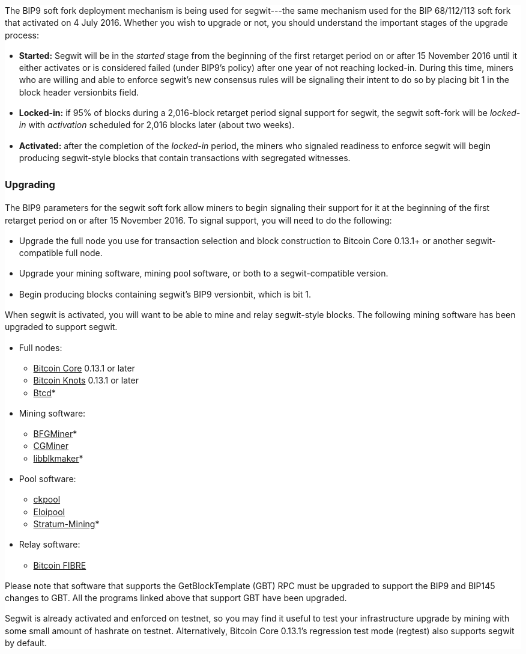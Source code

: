 The BIP9 soft fork deployment mechanism is being used for segwit---the same mechanism used for the BIP 68/112/113 soft fork that activated on 4 July 2016.  Whether you wish to upgrade or not, you should understand the important stages of the upgrade process:

- **Started:** Segwit will be in the *started* stage from the beginning of the first retarget period on or after 15 November 2016 until it either activates or is considered failed (under BIP9’s policy) after one year of not reaching locked-in.  During this time, miners who are willing and able to enforce segwit’s new consensus rules will be signaling their intent to do so by placing bit 1 in the block header versionbits field.

- **Locked-in:** if 95% of blocks during a 2,016-block retarget period signal support for segwit, the segwit soft-fork will be *locked-in* with *activation* scheduled for 2,016 blocks later (about two weeks).

- **Activated:** after the completion of the *locked-in* period, the miners who signaled readiness to enforce segwit will begin producing segwit-style blocks that contain transactions with segregated witnesses.

### Upgrading

The BIP9 parameters for the segwit soft fork allow miners to begin signaling their support for it at the beginning of the first retarget period on or after 15 November 2016.  To signal support, you will need to do the following:

- Upgrade the full node you use for transaction selection and block construction to Bitcoin Core 0.13.1+ or another segwit-compatible full node.

- Upgrade your mining software, mining pool software, or both to a segwit-compatible version.

- Begin producing blocks containing segwit’s BIP9 versionbit, which is bit 1.

When segwit is activated, you will want to be able to mine and relay segwit-style blocks.  The following mining software has been upgraded to support segwit.

- Full nodes:
  - [Bitcoin Core](https://bitcoin.org/en/download) 0.13.1 or later
  - [Bitcoin Knots](http://bitcoinknots.org/) 0.13.1 or later
  - [Btcd](https://github.com/btcsuite/btcd/pull/656)\*

- Mining software:
  - [BFGMiner](https://github.com/luke-jr/bfgminer)\*
  - [CGMiner](https://github.com/ckolivas/cgminer)
  - [libblkmaker](https://github.com/bitcoin/libblkmaker/pull/6)\*

- Pool software:
  - [ckpool](https://bitbucket.org/ckolivas/ckpool)
  - [Eloipool](https://github.com/luke-jr/eloipool)
  - [Stratum-Mining](https://github.com/slush0/stratum-mining/pull/16)\*
 
- Relay software:
   - [Bitcoin FIBRE](http://bitcoinfibre.org/)

Please note that software that supports the GetBlockTemplate (GBT) RPC must be upgraded to support the BIP9 and BIP145 changes to GBT.  All the programs linked above that support GBT have been upgraded.

Segwit is already activated and enforced on testnet, so you may find it useful to test your infrastructure upgrade by mining with some small amount of hashrate on testnet.  Alternatively, Bitcoin Core 0.13.1’s regression test mode (regtest) also supports segwit by default.
